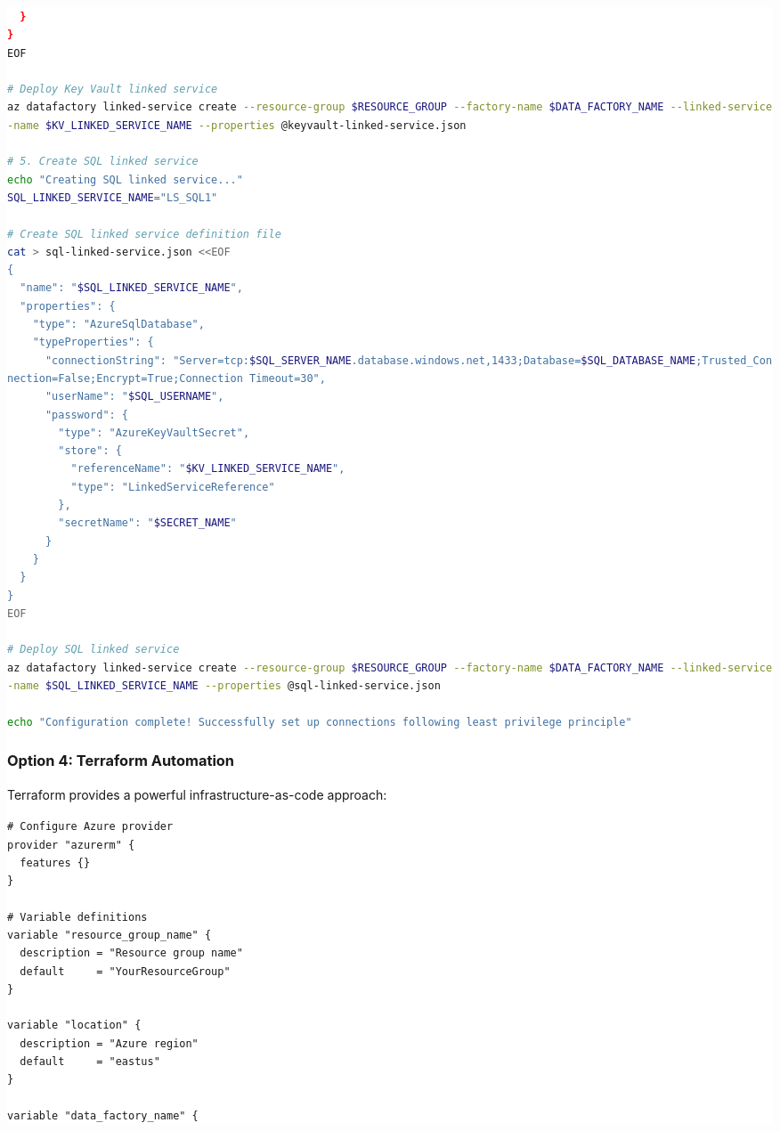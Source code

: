 ```bash
  }
}
EOF

# Deploy Key Vault linked service
az datafactory linked-service create --resource-group $RESOURCE_GROUP --factory-name $DATA_FACTORY_NAME --linked-service-name $KV_LINKED_SERVICE_NAME --properties @keyvault-linked-service.json

# 5. Create SQL linked service
echo "Creating SQL linked service..."
SQL_LINKED_SERVICE_NAME="LS_SQL1"

# Create SQL linked service definition file
cat > sql-linked-service.json <<EOF
{
  "name": "$SQL_LINKED_SERVICE_NAME",
  "properties": {
    "type": "AzureSqlDatabase",
    "typeProperties": {
      "connectionString": "Server=tcp:$SQL_SERVER_NAME.database.windows.net,1433;Database=$SQL_DATABASE_NAME;Trusted_Connection=False;Encrypt=True;Connection Timeout=30",
      "userName": "$SQL_USERNAME",
      "password": {
        "type": "AzureKeyVaultSecret",
        "store": {
          "referenceName": "$KV_LINKED_SERVICE_NAME",
          "type": "LinkedServiceReference"
        },
        "secretName": "$SECRET_NAME"
      }
    }
  }
}
EOF

# Deploy SQL linked service
az datafactory linked-service create --resource-group $RESOURCE_GROUP --factory-name $DATA_FACTORY_NAME --linked-service-name $SQL_LINKED_SERVICE_NAME --properties @sql-linked-service.json

echo "Configuration complete! Successfully set up connections following least privilege principle"
```

### Option 4: Terraform Automation

Terraform provides a powerful infrastructure-as-code approach:

```hcl
# Configure Azure provider
provider "azurerm" {
  features {}
}

# Variable definitions
variable "resource_group_name" {
  description = "Resource group name"
  default     = "YourResourceGroup"
}

variable "location" {
  description = "Azure region"
  default     = "eastus"
}

variable "data_factory_name" {
```